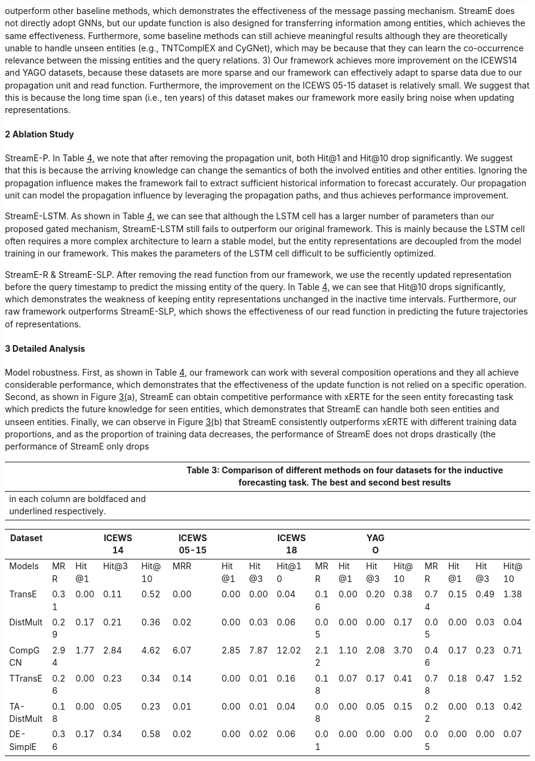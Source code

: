 outperform other baseline methods, which demonstrates the effectiveness of the message passing mechanism. StreamE does not directly adopt GNNs, but our update function is also designed for transferring information among entities, which achieves the same effectiveness. Furthermore, some baseline methods can still achieve meaningful results although they are theoretically unable to handle unseen entities (e.g., TNTComplEX and CyGNet), which may be because that they can learn the co-occurrence relevance between the missing entities and the query relations. 3) Our framework achieves more improvement on the ICEWS14 and YAGO datasets, because these datasets are more sparse and our framework can effectively adapt to sparse data due to our propagation unit and read function. Furthermore, the improvement on the ICEWS 05-15 dataset is relatively small. We suggest that this is because the long time span (i.e., ten years) of this dataset makes our framework more easily bring noise when updating representations.

#### 2 Ablation Study

StreamE-P. In Table [4,](#page-7-1) we note that after removing the propagation unit, both Hit@1 and Hit@10 drop significantly. We suggest that this is because the arriving knowledge can change the semantics of both the involved entities and other entities. Ignoring the propagation influence makes the framework fail to extract sufficient historical information to forecast accurately. Our propagation unit can model the propagation influence by leveraging the propagation paths, and thus achieves performance improvement.

StreamE-LSTM. As shown in Table [4,](#page-7-1) we can see that although the LSTM cell has a larger number of parameters than our proposed gated mechanism, StreamE-LSTM still fails to outperform our original framework. This is mainly because the LSTM cell often requires a more complex architecture to learn a stable model, but the entity representations are decoupled from the model training in our framework. This makes the parameters of the LSTM cell difficult to be sufficiently optimized.

StreamE-R & StreamE-SLP. After removing the read function from our framework, we use the recently updated representation before the query timestamp to predict the missing entity of the query. In Table [4,](#page-7-1) we can see that Hit@10 drops significantly, which demonstrates the weakness of keeping entity representations unchanged in the inactive time intervals. Furthermore, our raw framework outperforms StreamE-SLP, which shows the effectiveness of our read function in predicting the future trajectories of representations.

#### 3 Detailed Analysis

Model robustness. First, as shown in Table [4,](#page-7-1) our framework can work with several composition operations and they all achieve considerable performance, which demonstrates that the effectiveness of the update function is not relied on a specific operation. Second, as shown in Figure [3\(](#page-7-2)a), StreamE can obtain competitive performance with xERTE for the seen entity forecasting task which predicts the future knowledge for seen entities, which demonstrates that StreamE can handle both seen entities and unseen entities. Finally, we can observe in Figure [3\(](#page-7-2)b) that StreamE consistently outperforms xERTE with different training data proportions, and as the proportion of training data decreases, the performance of StreamE does not drops drastically (the performance of StreamE only drops

<span id="page-7-0"></span>

|                                                           | Table 3: Comparison of different methods on four datasets for the inductive forecasting task. The best and second best results |  |
|-----------------------------------------------------------|--------------------------------------------------------------------------------------------------------------------------------|--|
| in each column are boldfaced and underlined respectively. |                                                                                                                                |  |

| Dataset        |       |       | ICEWS 14 |        | ICEWS 05-15 |       |       | ICEWS 18 |       |       | YAGO  |        |       |       |       |        |
|----------------|-------|-------|----------|--------|-------------|-------|-------|----------|-------|-------|-------|--------|-------|-------|-------|--------|
| Models         | MRR   | Hit@1 | Hit@3    | Hit@10 | MRR         | Hit@1 | Hit@3 | Hit@10   | MRR   | Hit@1 | Hit@3 | Hit@10 | MRR   | Hit@1 | Hit@3 | Hit@10 |
| TransE         | 0.31  | 0.00  | 0.11     | 0.52   | 0.00        | 0.00  | 0.00  | 0.04     | 0.16  | 0.00  | 0.20  | 0.38   | 0.74  | 0.15  | 0.49  | 1.38   |
| DistMult       | 0.29  | 0.17  | 0.21     | 0.36   | 0.02        | 0.00  | 0.03  | 0.06     | 0.05  | 0.00  | 0.00  | 0.17   | 0.05  | 0.00  | 0.03  | 0.04   |
| CompGCN        | 2.94  | 1.77  | 2.84     | 4.62   | 6.07        | 2.85  | 7.87  | 12.02    | 2.12  | 1.10  | 2.08  | 3.70   | 0.46  | 0.17  | 0.23  | 0.71   |
| TTransE        | 0.26  | 0.00  | 0.23     | 0.34   | 0.14        | 0.00  | 0.01  | 0.16     | 0.18  | 0.07  | 0.17  | 0.41   | 0.78  | 0.18  | 0.47  | 1.52   |
| TA-DistMult    | 0.18  | 0.00  | 0.05     | 0.23   | 0.01        | 0.00  | 0.01  | 0.04     | 0.08  | 0.00  | 0.05  | 0.15   | 0.22  | 0.00  | 0.13  | 0.42   |
| DE-SimplE      | 0.36  | 0.17  | 0.34     | 0.58   | 0.02        | 0.00  | 0.02  | 0.06     | 0.01  | 0.00  | 0.00  | 0.00   | 0.05  | 0.00  | 0.00  | 0.07   |